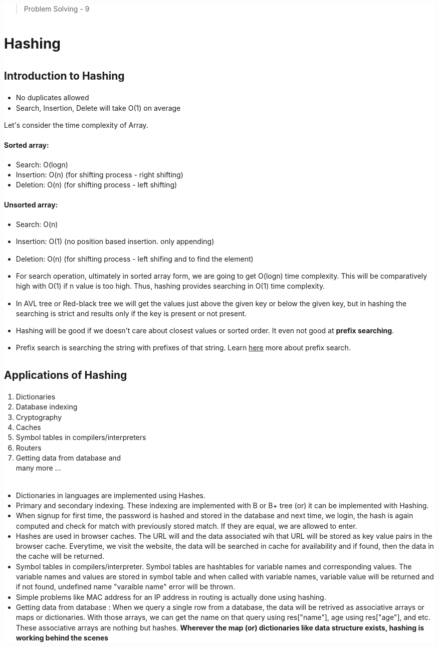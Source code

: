 > Problem Solving - 9

# Hashing

## Introduction to Hashing

- No duplicates allowed
- Search, Insertion, Delete will take O(1) on average


Let's consider the time complexity of Array.

#### Sorted array:
- Search: O(logn)
- Insertion: O(n) (for shifting process - right shifting)
- Deletion: O(n) (for shifting process - left shifting)

#### Unsorted array:
- Search: O(n)
- Insertion: O(1) (no position based insertion. only appending)
- Deletion: O(n) (for shifting process - left shifing and to find the element)

- For search operation, ultimately in sorted array form, we are going to get O(logn) time complexity. This will be comparatively high with O(1) if n value is too high. Thus, hashing provides searching in O(1) time complexity. 
- In AVL tree or Red-black tree we will get the values just above the given key or below the given key, but in hashing the searching is strict and results only if the key is present or not present.
- Hashing will be good if we doesn't care about closest values or sorted order. It even not good at **prefix searching**.
- Prefix search is searching the string with prefixes of that string. Learn [here](https://sl.bing.net/ipgtNvDSSvQ) more about prefix search.

## Applications of Hashing

1. Dictionaries
2. Database indexing
3. Cryptography
4. Caches
5. Symbol tables in compilers/interpreters
6. Routers
7. Getting data from database and <br>
many more ...
<br><br>
- Dictionaries in languages are implemented using Hashes.
- Primary and secondary indexing. These indexing are implemented with B or B+ tree (or) it can be implemented with Hashing.
- When signup for first time, the password is hashed and stored in the database and next time, we login, the hash is again computed and check for match with previously stored match. If they are equal, we are allowed to enter. 
- Hashes are used in browser caches. The URL will and the data associated wih that URL will be stored as key value pairs in the browser cache. Everytime, we visit the website, the data will be searched in cache for availability and if found, then the data in the cache will be returned. 
- Symbol tables in compilers/interpreter. Symbol tables are hashtables for variable names and corresponding values. The variable names and values are stored in symbol table and when called with variable names, variable value will be returned and if not found, undefined name "varaible name" error will be thrown.
- Simple problems like MAC address for an IP address in routing is actually done using hashing. 
- Getting data from database : When we query a single row from a database, the data will be retrived as associative arrays or maps or dictionaries. With those arrays, we can get the name on that query using res["name"], age using res["age"], and etc. These associative arrays are nothing but hashes. **Wherever the map (or) dictionaries like data structure exists, hashing is working behind the scenes**
